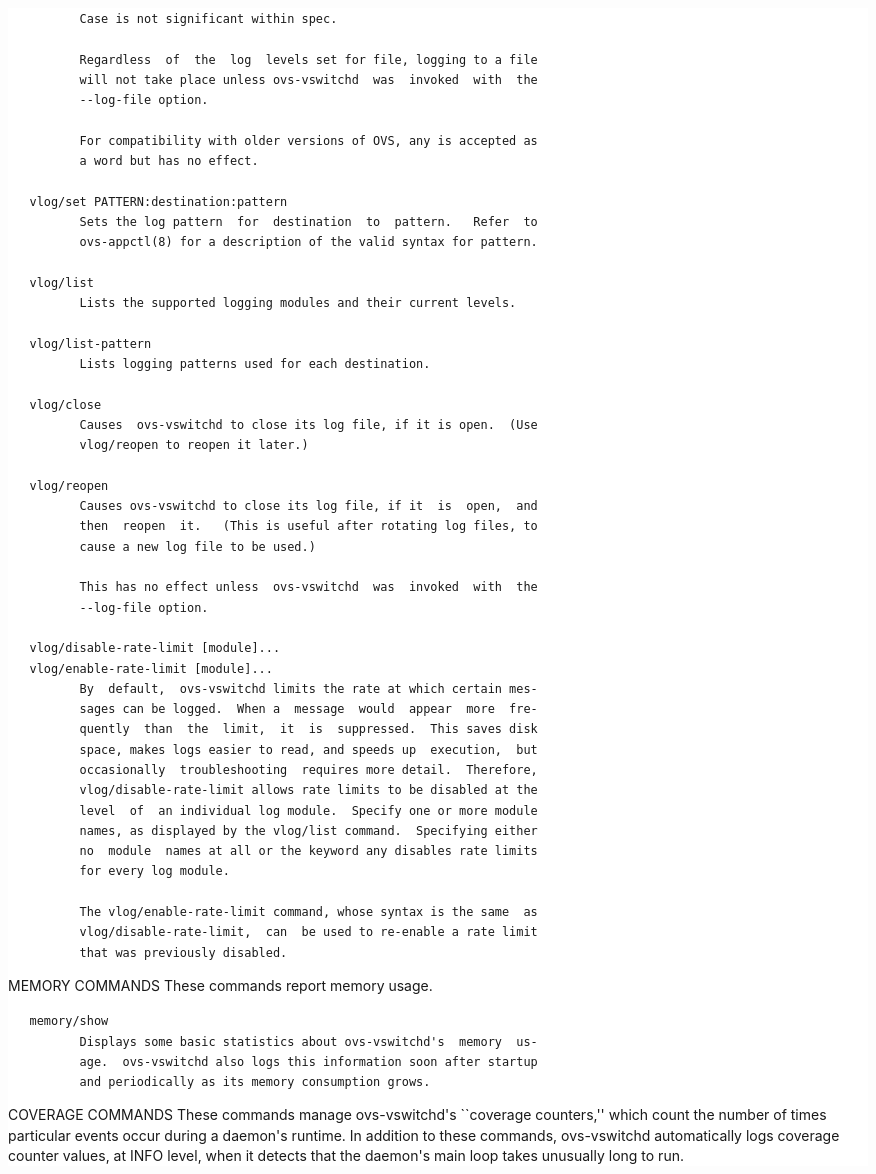               Case is not significant within spec.

              Regardless  of  the  log  levels set for file, logging to a file
              will not take place unless ovs-vswitchd  was  invoked  with  the
              --log-file option.

              For compatibility with older versions of OVS, any is accepted as
              a word but has no effect.

       vlog/set PATTERN:destination:pattern
              Sets the log pattern  for  destination  to  pattern.   Refer  to
              ovs-appctl(8) for a description of the valid syntax for pattern.

       vlog/list
              Lists the supported logging modules and their current levels.

       vlog/list-pattern
              Lists logging patterns used for each destination.

       vlog/close
              Causes  ovs-vswitchd to close its log file, if it is open.  (Use
              vlog/reopen to reopen it later.)

       vlog/reopen
              Causes ovs-vswitchd to close its log file, if it  is  open,  and
              then  reopen  it.   (This is useful after rotating log files, to
              cause a new log file to be used.)

              This has no effect unless  ovs-vswitchd  was  invoked  with  the
              --log-file option.

       vlog/disable-rate-limit [module]...
       vlog/enable-rate-limit [module]...
              By  default,  ovs-vswitchd limits the rate at which certain mes‐
              sages can be logged.  When a  message  would  appear  more  fre‐
              quently  than  the  limit,  it  is  suppressed.  This saves disk
              space, makes logs easier to read, and speeds up  execution,  but
              occasionally  troubleshooting  requires more detail.  Therefore,
              vlog/disable-rate-limit allows rate limits to be disabled at the
              level  of  an individual log module.  Specify one or more module
              names, as displayed by the vlog/list command.  Specifying either
              no  module  names at all or the keyword any disables rate limits
              for every log module.

              The vlog/enable-rate-limit command, whose syntax is the same  as
              vlog/disable-rate-limit,  can  be used to re-enable a rate limit
              that was previously disabled.

   MEMORY COMMANDS
       These commands report memory usage.

       memory/show
              Displays some basic statistics about ovs-vswitchd's  memory  us‐
              age.  ovs-vswitchd also logs this information soon after startup
              and periodically as its memory consumption grows.

   COVERAGE COMMANDS
       These commands manage ovs-vswitchd's ``coverage counters,'' which count
       the  number of times particular events occur during a daemon's runtime.
       In addition to these commands, ovs-vswitchd automatically logs coverage
       counter  values,  at INFO level, when it detects that the daemon's main
       loop takes unusually long to run.
